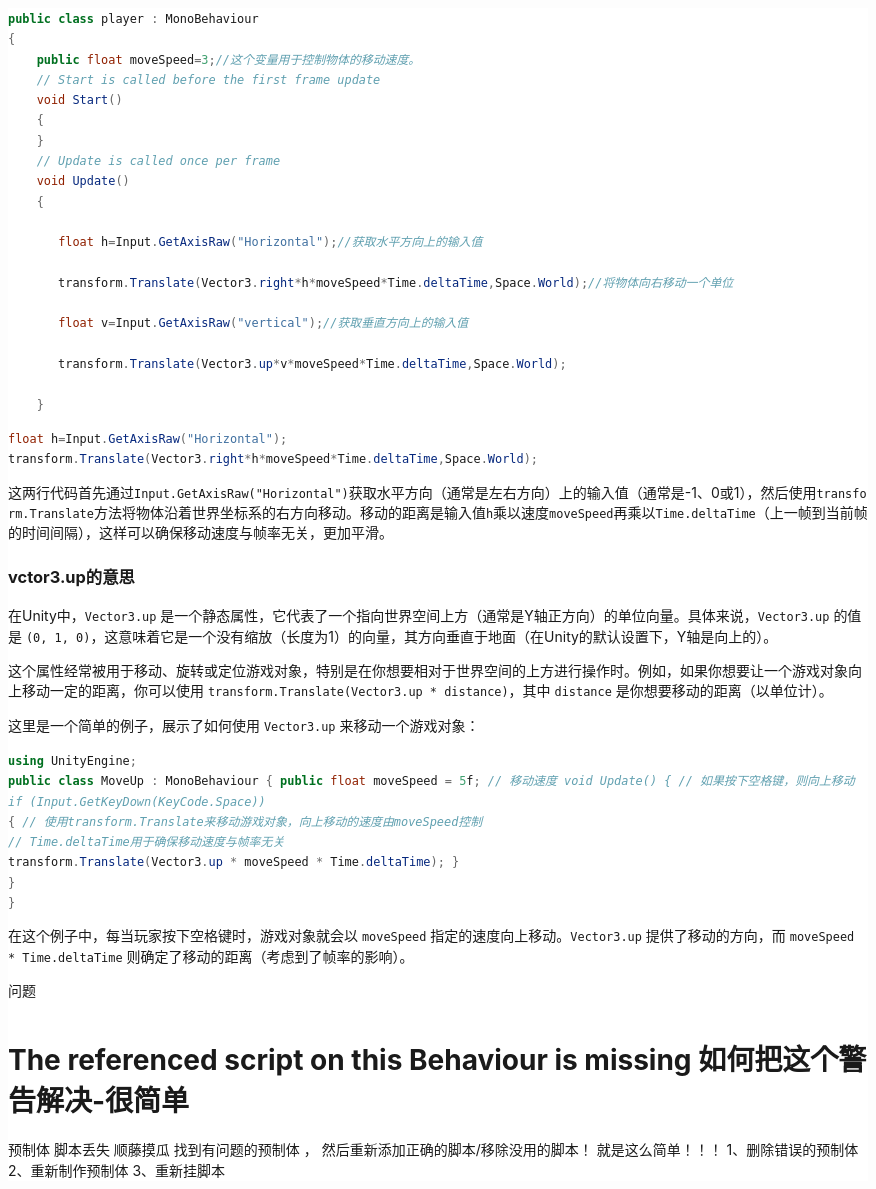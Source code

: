 ```c#
public class player : MonoBehaviour
{
    public float moveSpeed=3;//这个变量用于控制物体的移动速度。
    // Start is called before the first frame update
    void Start()
    {
    }
    // Update is called once per frame
    void Update()
    {

       float h=Input.GetAxisRaw("Horizontal");//获取水平方向上的输入值

       transform.Translate(Vector3.right*h*moveSpeed*Time.deltaTime,Space.World);//将物体向右移动一个单位

       float v=Input.GetAxisRaw("vertical");//获取垂直方向上的输入值

       transform.Translate(Vector3.up*v*moveSpeed*Time.deltaTime,Space.World);

    }
```

```c#
float h=Input.GetAxisRaw("Horizontal"); 
transform.Translate(Vector3.right*h*moveSpeed*Time.deltaTime,Space.World);
```
这两行代码首先通过`Input.GetAxisRaw("Horizontal")`获取水平方向（通常是左右方向）上的输入值（通常是-1、0或1），然后使用`transform.Translate`方法将物体沿着世界坐标系的右方向移动。移动的距离是输入值`h`乘以速度`moveSpeed`再乘以`Time.deltaTime`（上一帧到当前帧的时间间隔），这样可以确保移动速度与帧率无关，更加平滑。
###  vctor3.up的意思
在Unity中，`Vector3.up` 是一个静态属性，它代表了一个指向世界空间上方（通常是Y轴正方向）的单位向量。具体来说，`Vector3.up` 的值是 `(0, 1, 0)`，这意味着它是一个没有缩放（长度为1）的向量，其方向垂直于地面（在Unity的默认设置下，Y轴是向上的）。

这个属性经常被用于移动、旋转或定位游戏对象，特别是在你想要相对于世界空间的上方进行操作时。例如，如果你想要让一个游戏对象向上移动一定的距离，你可以使用 `transform.Translate(Vector3.up * distance)`，其中 `distance` 是你想要移动的距离（以单位计）。

这里是一个简单的例子，展示了如何使用 `Vector3.up` 来移动一个游戏对象：

```csharp
using UnityEngine; 
public class MoveUp : MonoBehaviour { public float moveSpeed = 5f; // 移动速度 void Update() { // 如果按下空格键，则向上移动 if (Input.GetKeyDown(KeyCode.Space)) 
{ // 使用transform.Translate来移动游戏对象，向上移动的速度由moveSpeed控制 
// Time.deltaTime用于确保移动速度与帧率无关 
transform.Translate(Vector3.up * moveSpeed * Time.deltaTime); } 
} 
}
```

在这个例子中，每当玩家按下空格键时，游戏对象就会以 `moveSpeed` 指定的速度向上移动。`Vector3.up` 提供了移动的方向，而 `moveSpeed * Time.deltaTime` 则确定了移动的距离（考虑到了帧率的影响）。

问题
# The referenced script on this Behaviour is missing 如何把这个警告解决-很简单
预制体 脚本丢失
顺藤摸瓜 找到有问题的预制体 ， 然后重新添加正确的脚本/移除没用的脚本！
就是这么简单！！！
1、删除错误的预制体
2、重新制作预制体
3、重新挂脚本
